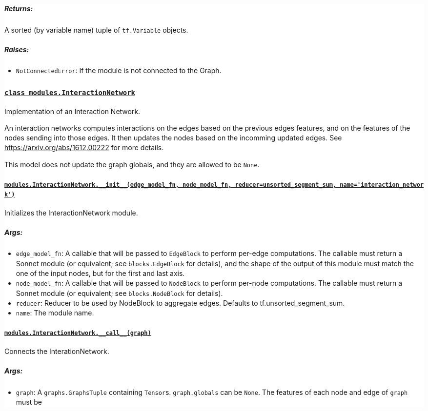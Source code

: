 ##### Returns:

  A sorted (by variable name) tuple of `tf.Variable` objects.

##### Raises:


* `NotConnectedError`: If the module is not connected to the Graph.



### [`class modules.InteractionNetwork`](https://github.com/deepmind/graph_nets/blob/master/graph_nets/modules.py?q=class:InteractionNetwork)

Implementation of an Interaction Network.

An interaction networks computes interactions on the edges based on the
previous edges features, and on the features of the nodes sending into those
edges. It then updates the nodes based on the incomming updated edges.
See https://arxiv.org/abs/1612.00222 for more details.

This model does not update the graph globals, and they are allowed to be
`None`.

#### [`modules.InteractionNetwork.__init__(edge_model_fn, node_model_fn, reducer=unsorted_segment_sum, name='interaction_network')`](https://github.com/deepmind/graph_nets/blob/master/graph_nets/modules.py?l=93)

Initializes the InteractionNetwork module.

##### Args:


* `edge_model_fn`: A callable that will be passed to `EdgeBlock` to perform
    per-edge computations. The callable must return a Sonnet module (or
    equivalent; see `blocks.EdgeBlock` for details), and the shape of the
    output of this module must match the one of the input nodes, but for the
    first and last axis.
* `node_model_fn`: A callable that will be passed to `NodeBlock` to perform
    per-node computations. The callable must return a Sonnet module (or
    equivalent; see `blocks.NodeBlock` for details).
* `reducer`: Reducer to be used by NodeBlock to aggregate edges. Defaults
    to tf.unsorted_segment_sum.
* `name`: The module name.


#### [`modules.InteractionNetwork.__call__(graph)`](https://github.com/deepmind/graph_nets/blob/master/graph_nets/modules.py?l=124)

Connects the InterationNetwork.

##### Args:


* `graph`: A `graphs.GraphsTuple` containing `Tensor`s. `graph.globals` can be
    `None`. The features of each node and edge of `graph` must be
